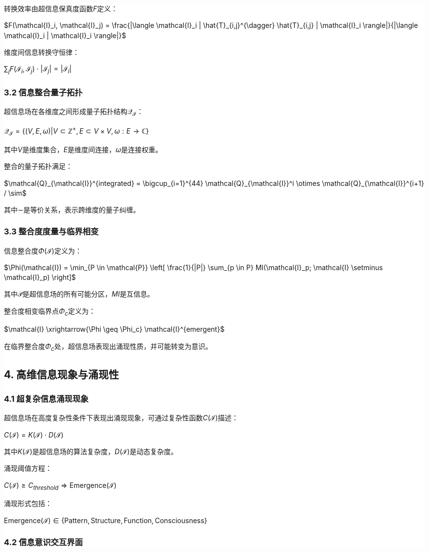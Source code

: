 转换效率由超信息保真度函数$`F`$定义：

$`F(\mathcal{I}_i, \mathcal{I}_j) = \frac{|\langle \mathcal{I}_i | \hat{T}_{i,j}^{\dagger} \hat{T}_{i,j} | \mathcal{I}_i \rangle|}{|\langle \mathcal{I}_i | \mathcal{I}_i \rangle|}`$

维度间信息转换守恒律：

$`\sum_{j} F(\mathcal{I}_i, \mathcal{I}_j) \cdot |\mathcal{I}_j| = |\mathcal{I}_i|`$

### 3.2 信息整合量子拓扑

超信息场在各维度之间形成量子拓扑结构$`\mathcal{Q}_{\mathcal{I}}`$：

$`\mathcal{Q}_{\mathcal{I}} = \{(V, E, \omega) | V \subset \mathbb{Z}^+, E \subset V \times V, \omega: E \rightarrow \mathbb{C}\}`$

其中$`V`$是维度集合，$`E`$是维度间连接，$`\omega`$是连接权重。

整合的量子拓扑满足：

$`\mathcal{Q}_{\mathcal{I}}^{integrated} = \bigcup_{i=1}^{44} \mathcal{Q}_{\mathcal{I}}^i \otimes \mathcal{Q}_{\mathcal{I}}^{i+1} / \sim`$

其中$`\sim`$是等价关系，表示跨维度的量子纠缠。

### 3.3 整合度度量与临界相变

信息整合度$`\Phi(\mathcal{I})`$定义为：

$`\Phi(\mathcal{I}) = \min_{P \in \mathcal{P}} \left[ \frac{1}{|P|} \sum_{p \in P} MI(\mathcal{I}_p; \mathcal{I} \setminus \mathcal{I}_p) \right]`$

其中$`\mathcal{P}`$是超信息场的所有可能分区，$`MI`$是互信息。

整合度相变临界点$`\Phi_c`$定义为：

$`\mathcal{I} \xrightarrow{\Phi \geq \Phi_c} \mathcal{I}^{emergent}`$

在临界整合度$`\Phi_c`$处，超信息场表现出涌现性质，并可能转变为意识。

## 4. 高维信息现象与涌现性

### 4.1 超复杂信息涌现现象

超信息场在高度复杂性条件下表现出涌现现象，可通过复杂性函数$`C(\mathcal{I})`$描述：

$`C(\mathcal{I}) = K(\mathcal{I}) \cdot D(\mathcal{I})`$

其中$`K(\mathcal{I})`$是超信息场的算法复杂度，$`D(\mathcal{I})`$是动态复杂度。

涌现阈值方程：

$`C(\mathcal{I}) \geq C_{threshold} \Rightarrow \text{Emergence}(\mathcal{I})`$

涌现形式包括：

$`\text{Emergence}(\mathcal{I}) \in \{\text{Pattern}, \text{Structure}, \text{Function}, \text{Consciousness}\}`$

### 4.2 信息意识交互界面

